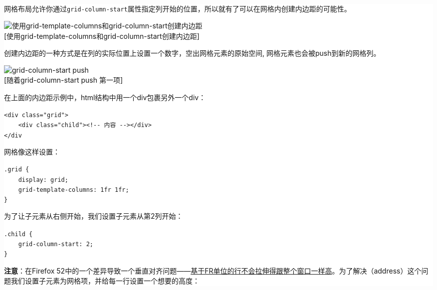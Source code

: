 <p>网格布局允许你通过<code>grid-column-start</code>属性指定列开始的位置，所以就有了可以在网格内创建内边距的可能性。</p>
<p><span class="img-wrap"><img data-src="/img/remote/1460000010923581" src="https://static.alili.tech/img/remote/1460000010923581" alt="使用grid-template-columns和grid-column-start创建内边距" title="使用grid-template-columns和grid-column-start创建内边距" style="cursor: pointer;"></span><br>[使用grid-template-columns和grid-column-start创建内边距]</p>
<p>创建内边距的一种方式是在列的实际位置上设置一个数字，空出网格元素的原始空间, 网格元素也会被push到新的网格列。</p>
<p><span class="img-wrap"><img data-src="/img/remote/1460000010923582" src="https://static.alili.tech/img/remote/1460000010923582" alt="grid-column-start push" title="grid-column-start push" style="cursor: pointer; display: inline;"></span><br>[随着grid-column-start push 第一项]</p>
<p>在上面的内边距示例中，html结构中用一个div包裹另外一个div：</p>
<div class="widget-codetool" style="display:none;">
      <div class="widget-codetool--inner">
      <span class="selectCode code-tool" data-toggle="tooltip" data-placement="top" title="" data-original-title="全选"></span>
      <span type="button" class="copyCode code-tool" data-toggle="tooltip" data-placement="top" data-clipboard-text="<div class=&quot;grid&quot;>
    <div class=&quot;child&quot;><!-- 内容 --></div>
</div" title="" data-original-title="复制"></span>
      <span type="button" class="saveToNote code-tool" data-toggle="tooltip" data-placement="top" title="" data-original-title="放进笔记"></span>
      </div>
      </div><pre class="hljs javascript"><code>&lt;div <span class="hljs-class"><span class="hljs-keyword">class</span></span>=<span class="hljs-string">"grid"</span>&gt;
    <span class="xml"><span class="hljs-tag">&lt;<span class="hljs-name">div</span> <span class="hljs-attr">class</span>=<span class="hljs-string">"child"</span>&gt;</span><span class="hljs-comment">&lt;!-- 内容 --&gt;</span><span class="hljs-tag">&lt;/<span class="hljs-name">div</span>&gt;</span></span>
&lt;<span class="hljs-regexp">/div</span></code></pre>
<p>网格像这样设置：</p>
<div class="widget-codetool" style="display:none;">
      <div class="widget-codetool--inner">
      <span class="selectCode code-tool" data-toggle="tooltip" data-placement="top" title="" data-original-title="全选"></span>
      <span type="button" class="copyCode code-tool" data-toggle="tooltip" data-placement="top" data-clipboard-text=".grid {
    display: grid;
    grid-template-columns: 1fr 1fr;
}" title="" data-original-title="复制"></span>
      <span type="button" class="saveToNote code-tool" data-toggle="tooltip" data-placement="top" title="" data-original-title="放进笔记"></span>
      </div>
      </div><pre class="hljs css"><code><span class="hljs-selector-class">.grid</span> {
    <span class="hljs-attribute">display</span>: grid;
    <span class="hljs-attribute">grid-template-columns</span>: <span class="hljs-number">1</span>fr <span class="hljs-number">1</span>fr;
}</code></pre>
<p>为了让子元素从右侧开始，我们设置子元素从第2列开始：</p>
<div class="widget-codetool" style="display:none;">
      <div class="widget-codetool--inner">
      <span class="selectCode code-tool" data-toggle="tooltip" data-placement="top" title="" data-original-title="全选"></span>
      <span type="button" class="copyCode code-tool" data-toggle="tooltip" data-placement="top" data-clipboard-text=".child {
    grid-column-start: 2;
}" title="" data-original-title="复制"></span>
      <span type="button" class="saveToNote code-tool" data-toggle="tooltip" data-placement="top" title="" data-original-title="放进笔记"></span>
      </div>
      </div><pre class="hljs css"><code><span class="hljs-selector-class">.child</span> {
    <span class="hljs-attribute">grid-column-start</span>: <span class="hljs-number">2</span>;
}</code></pre>
<p><strong>注意</strong>：在Firefox 52中的一个差异导致一个垂直对齐问题——<a href="https://bugzilla.mozilla.org/show_bug.cgi?id=1346699" rel="nofollow noreferrer" target="_blank">基于FR单位的行不会拉伸得跟整个窗口一样高</a>。为了解决（address）这个问题我们设置子元素为网格项，并给每一行设置一个想要的高度：</p>
<div class="widget-codetool" style="display:none;">
      <div class="widget-codetool--inner">
      <span class="selectCode code-tool" data-toggle="tooltip" data-placement="top" title="" data-original-title="全选"></span>